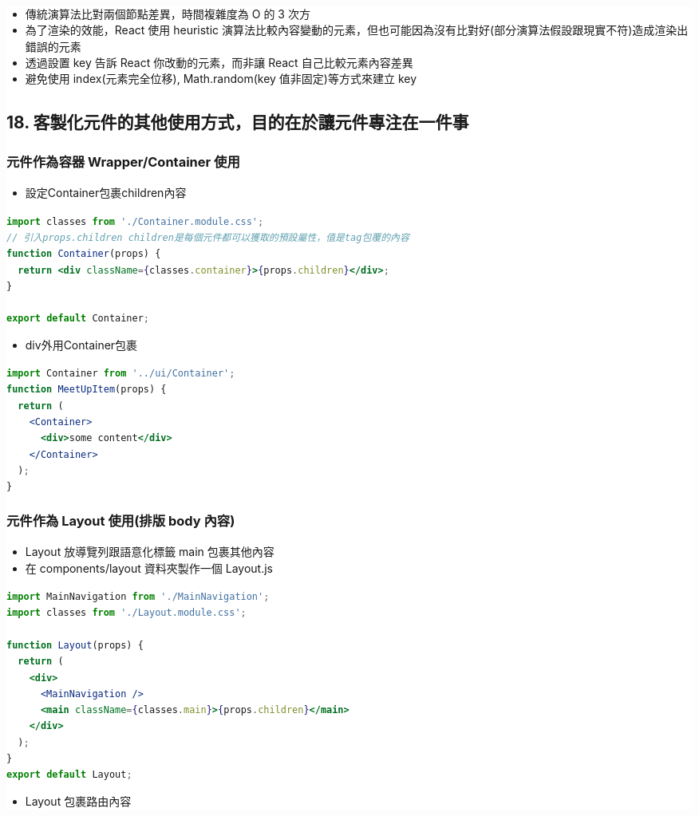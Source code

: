 - 傳統演算法比對兩個節點差異，時間複雜度為 O 的 3 次方
- 為了渲染的效能，React 使用 heuristic 演算法比較內容變動的元素，但也可能因為沒有比對好(部分演算法假設跟現實不符)造成渲染出錯誤的元素
- 透過設置 key 告訴 React 你改動的元素，而非讓 React 自己比較元素內容差異
- 避免使用 index(元素完全位移), Math.random(key 值非固定)等方式來建立 key

## 18. 客製化元件的其他使用方式，目的在於讓元件專注在一件事

### 元件作為容器 Wrapper/Container 使用
- 設定Container包裹children內容
```jsx
import classes from './Container.module.css';
// 引入props.children children是每個元件都可以獲取的預設屬性，值是tag包覆的內容
function Container(props) {
  return <div className={classes.container}>{props.children}</div>;
}

export default Container;
```
- div外用Container包裹

```jsx
import Container from '../ui/Container';
function MeetUpItem(props) {
  return (
    <Container>
      <div>some content</div>
    </Container>
  );
}
```

### 元件作為 Layout 使用(排版 body 內容)

- Layout 放導覽列跟語意化標籤 main 包裹其他內容
- 在 components/layout 資料夾製作一個 Layout.js

```jsx
import MainNavigation from './MainNavigation';
import classes from './Layout.module.css';

function Layout(props) {
  return (
    <div>
      <MainNavigation />
      <main className={classes.main}>{props.children}</main>
    </div>
  );
}
export default Layout;
```

- Layout 包裹路由內容
